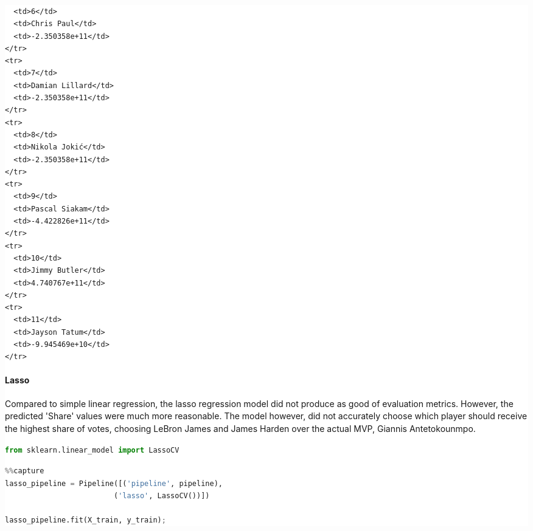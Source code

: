       <td>6</td>
      <td>Chris Paul</td>
      <td>-2.350358e+11</td>
    </tr>
    <tr>
      <td>7</td>
      <td>Damian Lillard</td>
      <td>-2.350358e+11</td>
    </tr>
    <tr>
      <td>8</td>
      <td>Nikola Jokić</td>
      <td>-2.350358e+11</td>
    </tr>
    <tr>
      <td>9</td>
      <td>Pascal Siakam</td>
      <td>-4.422826e+11</td>
    </tr>
    <tr>
      <td>10</td>
      <td>Jimmy Butler</td>
      <td>4.740767e+11</td>
    </tr>
    <tr>
      <td>11</td>
      <td>Jayson Tatum</td>
      <td>-9.945469e+10</td>
    </tr>
  </tbody>
</table>
</div>



#### Lasso

Compared to simple linear regression, the lasso regression model did not produce as good of evaluation metrics. However, the predicted 'Share' values were much more reasonable. The model however, did not accurately choose which player should receive the highest share of votes, choosing LeBron James and James Harden over the actual MVP, Giannis Antetokounmpo.


```python
from sklearn.linear_model import LassoCV
```


```python
%%capture
lasso_pipeline = Pipeline([('pipeline', pipeline),
                         ('lasso', LassoCV())])

lasso_pipeline.fit(X_train, y_train);
```
